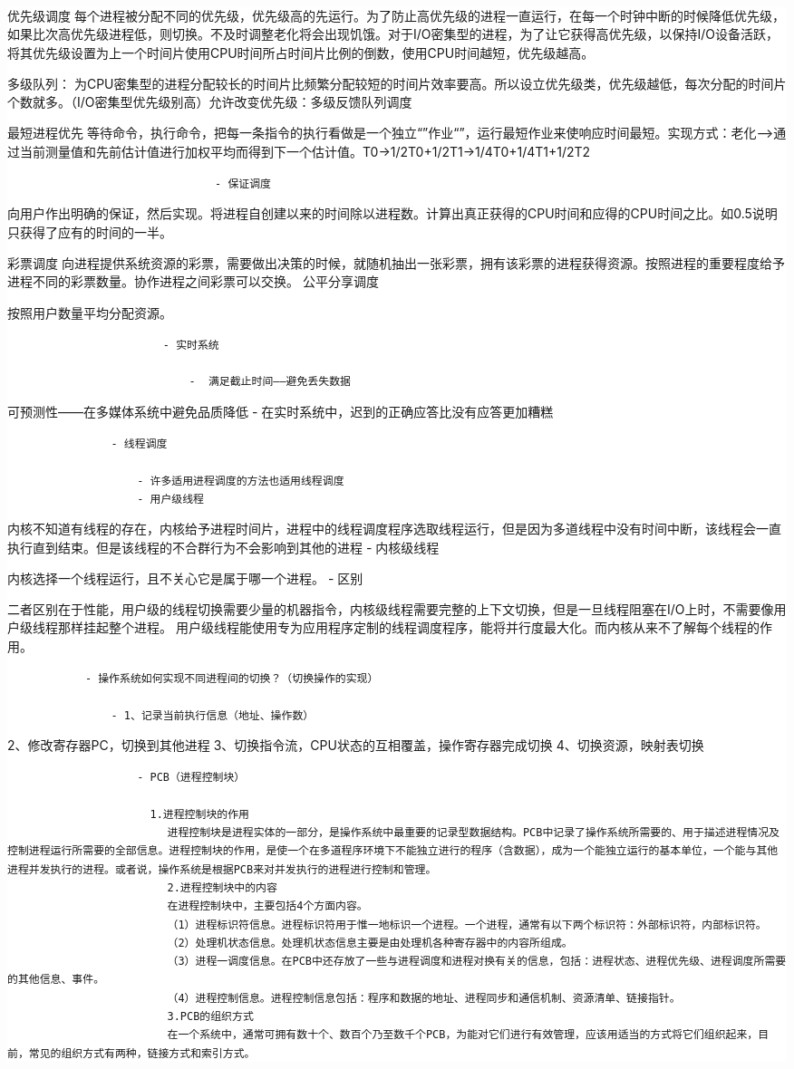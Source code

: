 优先级调度
每个进程被分配不同的优先级，优先级高的先运行。为了防止高优先级的进程一直运行，在每一个时钟中断的时候降低优先级，如果比次高优先级进程低，则切换。不及时调整老化将会出现饥饿。对于I/O密集型的进程，为了让它获得高优先级，以保持I/O设备活跃，将其优先级设置为上一个时间片使用CPU时间所占时间片比例的倒数，使用CPU时间越短，优先级越高。

多级队列：
为CPU密集型的进程分配较长的时间片比频繁分配较短的时间片效率要高。所以设立优先级类，优先级越低，每次分配的时间片个数就多。（I/O密集型优先级别高）允许改变优先级：多级反馈队列调度

最短进程优先
等待命令，执行命令，把每一条指令的执行看做是一个独立“”作业“”，运行最短作业来使响应时间最短。实现方式：老化—>通过当前测量值和先前估计值进行加权平均而得到下一个估计值。T0->1/2T0+1/2T1->1/4T0+1/4T1+1/2T2

									- 保证调度
向用户作出明确的保证，然后实现。将进程自创建以来的时间除以进程数。计算出真正获得的CPU时间和应得的CPU时间之比。如0.5说明只获得了应有的时间的一半。

彩票调度
向进程提供系统资源的彩票，需要做出决策的时候，就随机抽出一张彩票，拥有该彩票的进程获得资源。按照进程的重要程度给予进程不同的彩票数量。协作进程之间彩票可以交换。
公平分享调度

按照用户数量平均分配资源。

							- 实时系统 
	
								-  满足截止时间——避免丢失数据
可预测性——在多媒体系统中避免品质降低
								- 在实时系统中，迟到的正确应答比没有应答更加糟糕

					- 线程调度
	
						- 许多适用进程调度的方法也适用线程调度
						- 用户级线程

内核不知道有线程的存在，内核给予进程时间片，进程中的线程调度程序选取线程运行，但是因为多道线程中没有时间中断，该线程会一直执行直到结束。但是该线程的不合群行为不会影响到其他的进程
						- 内核级线程

内核选择一个线程运行，且不关心它是属于哪一个进程。
						- 区别

二者区别在于性能，用户级的线程切换需要少量的机器指令，内核级线程需要完整的上下文切换，但是一旦线程阻塞在I/O上时，不需要像用户级线程那样挂起整个进程。
用户级线程能使用专为应用程序定制的线程调度程序，能将并行度最大化。而内核从来不了解每个线程的作用。

				- 操作系统如何实现不同进程间的切换？（切换操作的实现）
	
					- 1、记录当前执行信息（地址、操作数）
2、修改寄存器PC，切换到其他进程
3、切换指令流，CPU状态的互相覆盖，操作寄存器完成切换
4、切换资源，映射表切换

						- PCB（进程控制块）
	
						  1.进程控制块的作用　　
						  　 进程控制块是进程实体的一部分，是操作系统中最重要的记录型数据结构。PCB中记录了操作系统所需要的、用于描述进程情况及控制进程运行所需要的全部信息。进程控制块的作用，是使一个在多道程序环境下不能独立进行的程序（含数据），成为一个能独立运行的基本单位，一个能与其他进程并发执行的进程。或者说，操作系统是根据PCB来对并发执行的进程进行控制和管理。　　
						  　 2.进程控制块中的内容　　
						  　 在进程控制块中，主要包括4个方面内容。　　
						  　 （1）进程标识符信息。进程标识符用于惟一地标识一个进程。一个进程，通常有以下两个标识符：外部标识符，内部标识符。
						  　 （2）处理机状态信息。处理机状态信息主要是由处理机各种寄存器中的内容所组成。
						  　 （3）进程一调度信息。在PCB中还存放了一些与进程调度和进程对换有关的信息，包括：进程状态、进程优先级、进程调度所需要的其他信息、事件。
						  　 （4）进程控制信息。进程控制信息包括：程序和数据的地址、进程同步和通信机制、资源清单、链接指针。　　
						  　 3.PCB的组织方式　　
						  　 在一个系统中，通常可拥有数十个、数百个乃至数千个PCB，为能对它们进行有效管理，应该用适当的方式将它们组织起来，目前，常见的组织方式有两种，链接方式和索引方式。
